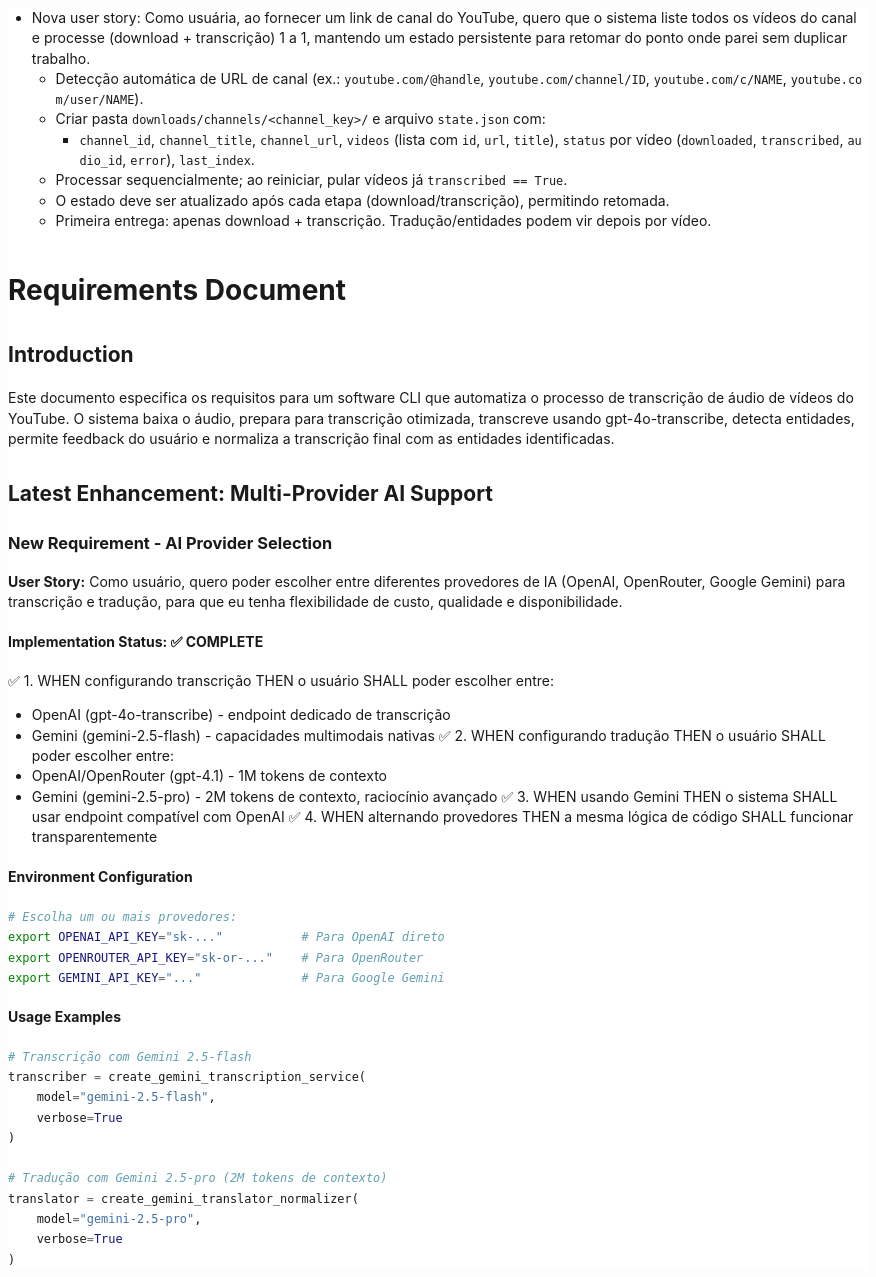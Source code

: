 - Nova user story: Como usuária, ao fornecer um link de canal do YouTube, quero que o sistema liste todos os vídeos do canal e processe (download + transcrição) 1 a 1, mantendo um estado persistente para retomar do ponto onde parei sem duplicar trabalho.
  - Detecção automática de URL de canal (ex.: `youtube.com/@handle`, `youtube.com/channel/ID`, `youtube.com/c/NAME`, `youtube.com/user/NAME`).
  - Criar pasta `downloads/channels/<channel_key>/` e arquivo `state.json` com:
    - `channel_id`, `channel_title`, `channel_url`, `videos` (lista com `id`, `url`, `title`), `status` por vídeo (`downloaded`, `transcribed`, `audio_id`, `error`), `last_index`.
  - Processar sequencialmente; ao reiniciar, pular vídeos já `transcribed == True`.
  - O estado deve ser atualizado após cada etapa (download/transcrição), permitindo retomada.
  - Primeira entrega: apenas download + transcrição. Tradução/entidades podem vir depois por vídeo.

# Requirements Document

## Introduction

Este documento especifica os requisitos para um software CLI que automatiza o processo de transcrição de áudio de vídeos do YouTube. O sistema baixa o áudio, prepara para transcrição otimizada, transcreve usando gpt-4o-transcribe, detecta entidades, permite feedback do usuário e normaliza a transcrição final com as entidades identificadas.

## Latest Enhancement: Multi-Provider AI Support

### New Requirement - AI Provider Selection

**User Story:** Como usuário, quero poder escolher entre diferentes provedores de IA (OpenAI, OpenRouter, Google Gemini) para transcrição e tradução, para que eu tenha flexibilidade de custo, qualidade e disponibilidade.

#### Implementation Status: ✅ COMPLETE

✅ 1. WHEN configurando transcrição THEN o usuário SHALL poder escolher entre:
   - OpenAI (gpt-4o-transcribe) - endpoint dedicado de transcrição
   - Gemini (gemini-2.5-flash) - capacidades multimodais nativas
✅ 2. WHEN configurando tradução THEN o usuário SHALL poder escolher entre:
   - OpenAI/OpenRouter (gpt-4.1) - 1M tokens de contexto
   - Gemini (gemini-2.5-pro) - 2M tokens de contexto, raciocínio avançado
✅ 3. WHEN usando Gemini THEN o sistema SHALL usar endpoint compatível com OpenAI
✅ 4. WHEN alternando provedores THEN a mesma lógica de código SHALL funcionar transparentemente

#### Environment Configuration
```bash
# Escolha um ou mais provedores:
export OPENAI_API_KEY="sk-..."           # Para OpenAI direto
export OPENROUTER_API_KEY="sk-or-..."    # Para OpenRouter
export GEMINI_API_KEY="..."              # Para Google Gemini
```

#### Usage Examples
```python
# Transcrição com Gemini 2.5-flash
transcriber = create_gemini_transcription_service(
    model="gemini-2.5-flash",
    verbose=True
)

# Tradução com Gemini 2.5-pro (2M tokens de contexto)
translator = create_gemini_translator_normalizer(
    model="gemini-2.5-pro", 
    verbose=True
)
```
